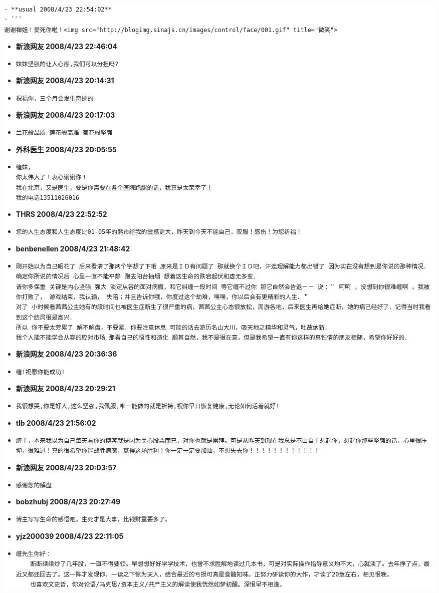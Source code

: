   ```
- **usual 2008/4/23 22:54:02**
- ```
  谢谢禅姐！爱死你啦！<img src="http://blogimg.sinajs.cn/images/control/face/001.gif" title="微笑">
  ```
- **新浪网友 2008/4/23 22:46:04**
- ```
  妹妹坚强的让人心疼,我们可以分担吗?
  ```
- **新浪网友 2008/4/23 20:14:31**
- ```
  祝福你，三个月会发生奇迹的
  ```
- **新浪网友 2008/4/23 20:17:03**
- ```
  兰花般品质 莲花般高雅 菊花般坚强 
  ```
- **外科医生 2008/4/23 20:05:55**
- ```
  缠妹，
  你太伟大了！衷心谢谢你！
  我在北京，又是医生，要是你需要在各个医院跑腿的话，我真是太荣幸了！
  我的电话13511026016
  ```
- **THRS 2008/4/23 22:52:52**
- ```
  您的人生态度和人生态度比01-05年的熊市给我的震撼更大，昨天到今天不能自己，叹服！感伤！为您祈福！
  ```
- **benbenellen 2008/4/23 21:48:42**
- ```
  刚开始以为自己眼花了 后来看清了那两个字想了下哦 原来是ＩＤ有问题了 那就换个ＩＤ吧，汗连理解能力都出错了 因为实在没有想到是你说的那种情况．
  确定你所说的情况后 心里一直不能平静 跑去阳台抽烟 想着这生命的跌宕起伏和虚无多变．
  请你多保重 关键是内心坚强 强大 淡定从容的面对病魔，和它纠缠一段时间 等它缠不过你 那它自然会告退－－ 说：＂ 呵呵 ，没想到你很难缠啊 ，我被你打败了， 游戏结束，我认输， 失陪；并且告诉你哦，你度过这个劫难，嘿嘿，你以后会有更精彩的人生．＂
  对了 小时候看茜茜公主她有的段时间也被医生症断生了很严重的病，茜茜公主心态很放松，周游各地，后来医生再给她症断，她的病已经好了．记得当时我看到这个结局很是高兴．
  所以 你不要太劳累了 解不解盘，不要紧．你要注意休息 可能的话去游历名山大川，吸天地之精华和灵气，吐故纳新．
  我个人能不能学会从容的应对市场 那看自己的悟性和造化 顺其自然，我不是很在意，但是我希望一直有你这样的真性情的朋友相随，希望你好好的．
  ```
- **新浪网友 2008/4/23 20:36:36**
- ```
  缠!祝愿你能成功!
  ```
- **新浪网友 2008/4/23 20:29:21**
- ```
  我很想哭,你是好人,这么坚强,我佩服,唯一能做的就是祈祷,祝你早日恢复健康,无论如何活着就好!
  ```
- **tlb 2008/4/23 21:56:02**
- ```
  缠主，本来我以为自己每天看你的博客就是因为关心股票而已，对你也就是崇拜。可是从昨天到现在我总是不由自主想起你，想起你那些坚强的话，心里很压抑，很难过！真的很希望你能战胜病魔，赢得这场胜利！你一定一定要加油，不想失去你！！！！！！！！！！！！
  ```
- **新浪网友 2008/4/23 20:03:57**
- ```
  感谢您的解盘
  ```
- **bobzhubj 2008/4/23 20:27:49**
- ```
  博主写写生命的感悟吧。生死才是大事，比钱财重要多了。
  ```
- **yjz200039 2008/4/23 22:11:05**
- ```
  缠先生你好：
      断断续续炒了几年股，一直不得要领。早想想好好学学技术，也曾不求胜解地读过几本书，可是对实际操作指导意义均不大，心就淡了。去年挣了点，最近又都还回去了。这一阵才发现你，一读之下惊为天人，结合最近的亏损可真是食髓知味。正努力研读你的大作，才读了20章左右，相见恨晚。
      也喜欢文史哲，你对论语/马克思/资本主义/共产主义的解读使我恍然如梦初醒。深恨早不相逢。
  ```